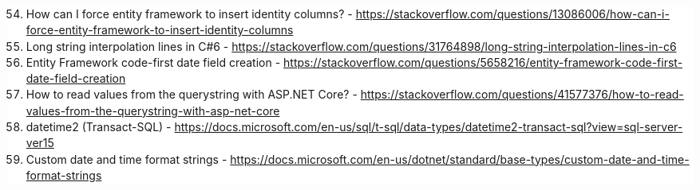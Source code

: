 54. How can I force entity framework to insert identity columns? - https://stackoverflow.com/questions/13086006/how-can-i-force-entity-framework-to-insert-identity-columns
55. Long string interpolation lines in C#6 - https://stackoverflow.com/questions/31764898/long-string-interpolation-lines-in-c6
56. Entity Framework code-first date field creation - https://stackoverflow.com/questions/5658216/entity-framework-code-first-date-field-creation
57. How to read values from the querystring with ASP.NET Core? - https://stackoverflow.com/questions/41577376/how-to-read-values-from-the-querystring-with-asp-net-core
58. datetime2 (Transact-SQL) - https://docs.microsoft.com/en-us/sql/t-sql/data-types/datetime2-transact-sql?view=sql-server-ver15
59. Custom date and time format strings - https://docs.microsoft.com/en-us/dotnet/standard/base-types/custom-date-and-time-format-strings



